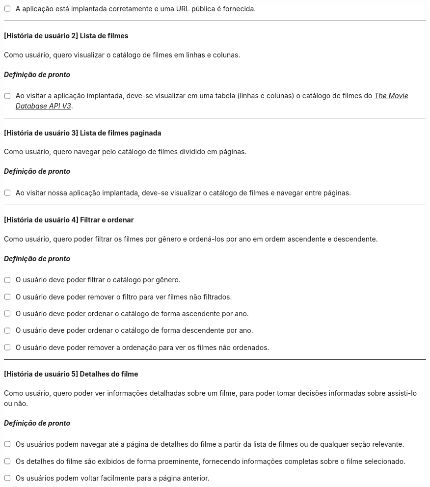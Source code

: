 - [ ] A aplicação está implantada corretamente e uma URL pública é fornecida.

---

#### [História de usuário 2] Lista de filmes

Como usuário, quero visualizar o catálogo de filmes em linhas e colunas.

##### Definição de pronto

- [ ] Ao visitar a aplicação implantada, deve-se visualizar em uma tabela (linhas e colunas) o catálogo de filmes do [_The Movie Database API V3_](https://developer.themoviedb.org/docs).

---

#### [História de usuário 3] Lista de filmes paginada

Como usuário, quero navegar pelo catálogo de filmes dividido em páginas.

##### Definição de pronto

- [ ] Ao visitar nossa aplicação implantada, deve-se visualizar o catálogo de filmes e navegar entre páginas.

---

#### [História de usuário 4] Filtrar e ordenar

Como usuário, quero poder filtrar os filmes por gênero e ordená-los por ano em ordem ascendente e descendente.

##### Definição de pronto

- [ ] O usuário deve poder filtrar o catálogo por gênero.

- [ ] O usuário deve poder remover o filtro para ver filmes não filtrados.

- [ ] O usuário deve poder ordenar o catálogo de forma ascendente por ano.

- [ ] O usuário deve poder ordenar o catálogo de forma descendente por ano.

- [ ] O usuário deve poder remover a ordenação para ver os filmes não ordenados.

---

#### [História de usuário 5] Detalhes do filme

Como usuário, quero poder ver informações detalhadas sobre um filme, para poder tomar decisões informadas sobre assisti-lo ou não.

##### Definição de pronto

- [ ] Os usuários podem navegar até a página de detalhes do filme a partir da lista de filmes ou de qualquer seção relevante.

- [ ] Os detalhes do filme são exibidos de forma proeminente, fornecendo informações completas sobre o filme selecionado.

- [ ] Os usuários podem voltar facilmente para a página anterior.
